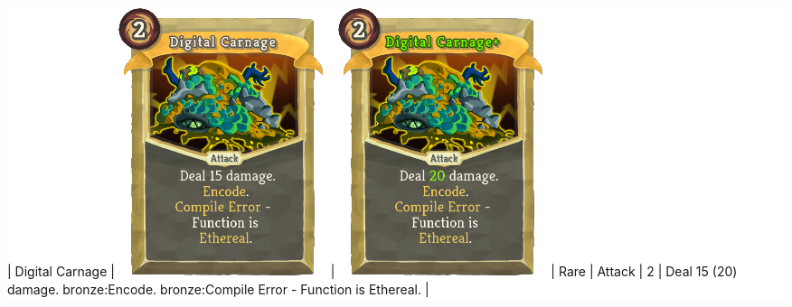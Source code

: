 | Digital Carnage | ![](../../downfall/small-card-images/The_bronze-DigitalCarnage.png) | ![](../../downfall/small-card-images/The_bronze-DigitalCarnagePlus.png) | Rare | Attack | 2 | Deal 15 (20) damage. bronze:Encode. bronze:Compile Error - Function is Ethereal. |